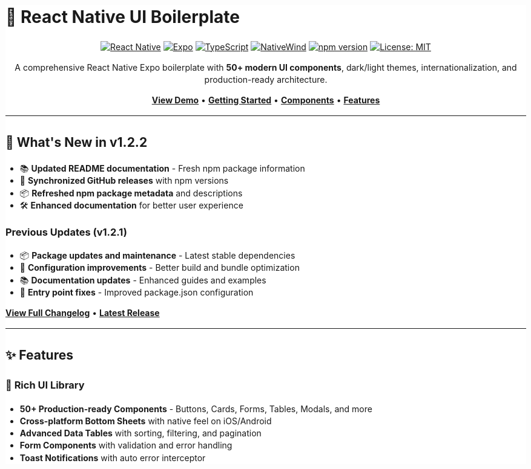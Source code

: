 # 🚀 React Native UI Boilerplate

<div align="center">

[![React Native](https://img.shields.io/badge/React%20Native-0.79.2-61dafb?style=flat-square&logo=react)](https://reactnative.dev/)
[![Expo](https://img.shields.io/badge/Expo-53.0-000020?style=flat-square&logo=expo)](https://expo.dev/)
[![TypeScript](https://img.shields.io/badge/TypeScript-5.8-3178c6?style=flat-square&logo=typescript)](https://www.typescriptlang.org/)
[![NativeWind](https://img.shields.io/badge/NativeWind-4.1-06b6d4?style=flat-square)](https://www.nativewind.dev/)
[![npm version](https://img.shields.io/npm/v/rnr-starter?style=flat-square&logo=npm)](https://www.npmjs.com/package/rnr-starter)
[![License: MIT](https://img.shields.io/badge/License-MIT-yellow.svg?style=flat-square)](https://opensource.org/licenses/MIT)

A comprehensive React Native Expo boilerplate with **50+ modern UI components**, dark/light themes, internationalization, and production-ready architecture.

[**View Demo**](#-screenshots) • [**Getting Started**](#-quick-start) • [**Components**](#-ui-components) • [**Features**](#-features)

</div>

---

## 🎉 What's New in v1.2.2

- 📚 **Updated README documentation** - Fresh npm package information
- 🔧 **Synchronized GitHub releases** with npm versions  
- 📦 **Refreshed npm package metadata** and descriptions
- 🛠️ **Enhanced documentation** for better user experience

### Previous Updates (v1.2.1)
- 📦 **Package updates and maintenance** - Latest stable dependencies
- 🔧 **Configuration improvements** - Better build and bundle optimization
- 📚 **Documentation updates** - Enhanced guides and examples
- 📱 **Entry point fixes** - Improved package.json configuration

[**View Full Changelog**](./CHANGELOG.md) • [**Latest Release**](https://github.com/uginy/rnr-starter/releases/tag/v1.2.2)

---

## ✨ Features

### 🎨 **Rich UI Library**
- **50+ Production-ready Components** - Buttons, Cards, Forms, Tables, Modals, and more
- **Cross-platform Bottom Sheets** with native feel on iOS/Android
- **Advanced Data Tables** with sorting, filtering, and pagination
- **Form Components** with validation and error handling
- **Toast Notifications** with auto error interceptor
